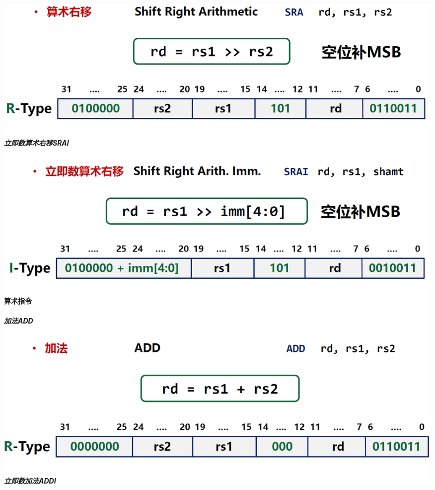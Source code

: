 ​![image](assets/image-20240317185438-115ojpl.png)​

##### 立即数算术右移SRAI

​![image](assets/image-20240317185446-zbeqdvd.png)​

#### 算术指令

##### 加法ADD

​![image](assets/image-20240317185457-looabsq.png)​

##### 立即数加法ADDI
